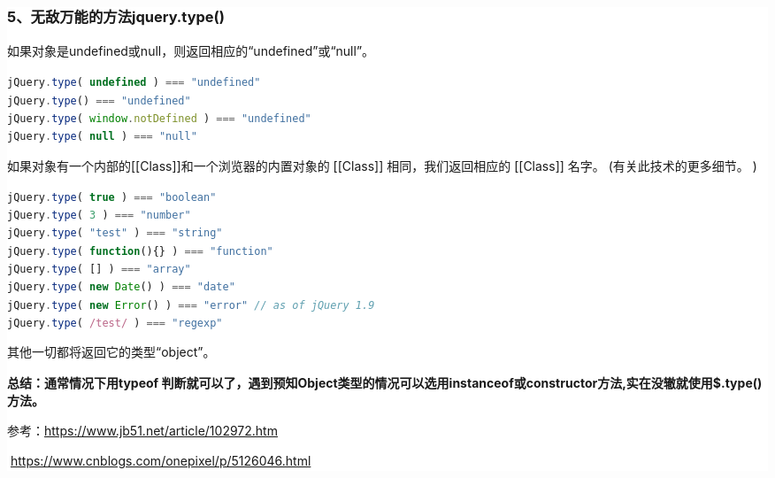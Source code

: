 ### **5、无敌万能的方法jquery.type()**

如果对象是undefined或null，则返回相应的“undefined”或“null”。

```javascript
jQuery.type( undefined ) === "undefined"
jQuery.type() === "undefined"
jQuery.type( window.notDefined ) === "undefined"
jQuery.type( null ) === "null"
```

如果对象有一个内部的[[Class]]和一个浏览器的内置对象的 [[Class]] 相同，我们返回相应的 [[Class]] 名字。 (有关此技术的更多细节。 )

```javascript
jQuery.type( true ) === "boolean"
jQuery.type( 3 ) === "number"
jQuery.type( "test" ) === "string"
jQuery.type( function(){} ) === "function"
jQuery.type( [] ) === "array"
jQuery.type( new Date() ) === "date"
jQuery.type( new Error() ) === "error" // as of jQuery 1.9
jQuery.type( /test/ ) === "regexp"
```

其他一切都将返回它的类型“object”。

**总结：通常情况下用typeof 判断就可以了，遇到预知Object类型的情况可以选用instanceof或constructor方法,实在没辙就使用$.type()方法。**

参考：https://www.jb51.net/article/102972.htm

​		   https://www.cnblogs.com/onepixel/p/5126046.html
